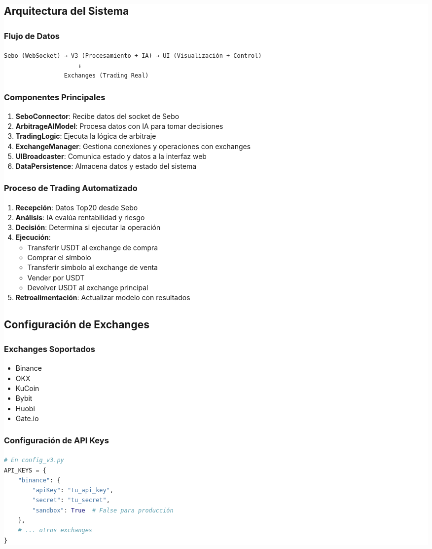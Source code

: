 ## Arquitectura del Sistema

### Flujo de Datos

```
Sebo (WebSocket) → V3 (Procesamiento + IA) → UI (Visualización + Control)
                     ↓
                 Exchanges (Trading Real)
```

### Componentes Principales

1. **SeboConnector**: Recibe datos del socket de Sebo
2. **ArbitrageAIModel**: Procesa datos con IA para tomar decisiones
3. **TradingLogic**: Ejecuta la lógica de arbitraje
4. **ExchangeManager**: Gestiona conexiones y operaciones con exchanges
5. **UIBroadcaster**: Comunica estado y datos a la interfaz web
6. **DataPersistence**: Almacena datos y estado del sistema

### Proceso de Trading Automatizado

1. **Recepción**: Datos Top20 desde Sebo
2. **Análisis**: IA evalúa rentabilidad y riesgo
3. **Decisión**: Determina si ejecutar la operación
4. **Ejecución**: 
   - Transferir USDT al exchange de compra
   - Comprar el símbolo
   - Transferir símbolo al exchange de venta
   - Vender por USDT
   - Devolver USDT al exchange principal
5. **Retroalimentación**: Actualizar modelo con resultados

## Configuración de Exchanges

### Exchanges Soportados

- Binance
- OKX
- KuCoin
- Bybit
- Huobi
- Gate.io

### Configuración de API Keys

```python
# En config_v3.py
API_KEYS = {
    "binance": {
        "apiKey": "tu_api_key",
        "secret": "tu_secret",
        "sandbox": True  # False para producción
    },
    # ... otros exchanges
}
```

